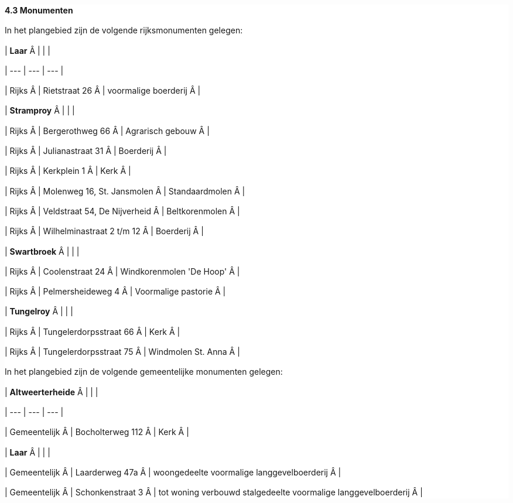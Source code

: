 **4\.3 Monumenten**

In het plangebied zijn de volgende rijksmonumenten gelegen:

| **Laar**   Â | | |

| --- | --- | --- |

| Rijks   Â | Rietstraat 26   Â | voormalige boerderij   Â |

| **Stramproy**   Â | | |

| Rijks   Â | Bergerothweg 66   Â | Agrarisch gebouw   Â |

| Rijks   Â | Julianastraat 31   Â | Boerderij   Â |

| Rijks   Â | Kerkplein 1   Â | Kerk   Â |

| Rijks   Â | Molenweg 16, St. Jansmolen   Â | Standaardmolen   Â |

| Rijks   Â | Veldstraat 54, De Nijverheid   Â | Beltkorenmolen   Â |

| Rijks    Â | Wilhelminastraat 2 t/m 12   Â | Boerderij   Â |

| **Swartbroek**   Â | | |

| Rijks   Â | Coolenstraat 24   Â | Windkorenmolen 'De Hoop'   Â |

| Rijks   Â | Pelmersheideweg 4   Â | Voormalige pastorie   Â |

| **Tungelroy**   Â | | |

| Rijks   Â | Tungelerdorpsstraat 66   Â | Kerk   Â |

| Rijks   Â | Tungelerdorpsstraat 75   Â | Windmolen St. Anna   Â |

In het plangebied zijn de volgende gemeentelijke monumenten gelegen:

| **Altweerterheide**   Â | | |

| --- | --- | --- |

| Gemeentelijk   Â | Bocholterweg 112   Â | Kerk   Â |

| **Laar**   Â | | |

| Gemeentelijk   Â | Laarderweg 47a   Â | woongedeelte voormalige langgevelboerderij   Â |

| Gemeentelijk   Â | Schonkenstraat 3   Â | tot woning verbouwd stalgedeelte voormalige langgevelboerderij   Â |
